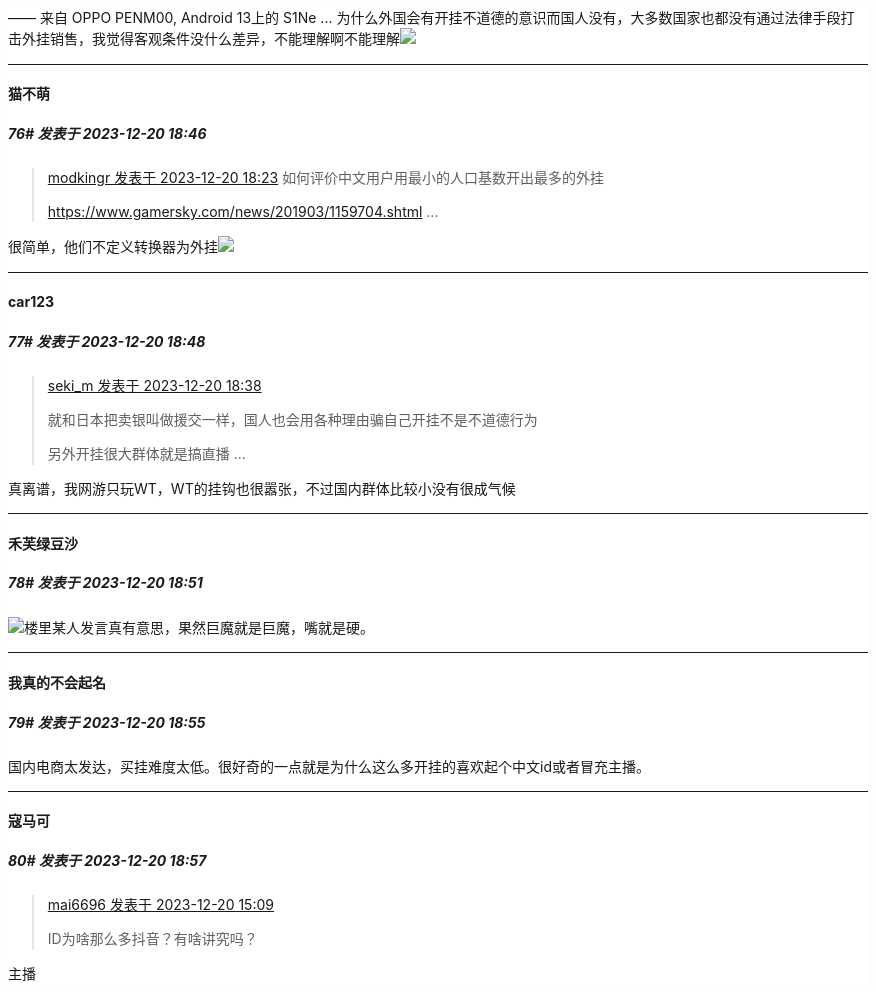—— 来自 OPPO PENM00, Android 13上的 S1Ne ...</blockquote>
为什么外国会有开挂不道德的意识而国人没有，大多数国家也都没有通过法律手段打击外挂销售，我觉得客观条件没什么差异，不能理解啊不能理解<img src="https://static.saraba1st.com/image/smiley/face2017/210.gif" referrerpolicy="no-referrer">

*****

####  猫不萌  
##### 76#       发表于 2023-12-20 18:46

<blockquote><a href="httphttps://bbs.saraba1st.com/2b/forum.php?mod=redirect&amp;goto=findpost&amp;pid=63389534&amp;ptid=2164817" target="_blank">modkingr 发表于 2023-12-20 18:23</a>
如何评价中文用户用最小的人口基数开出最多的外挂

https://www.gamersky.com/news/201903/1159704.shtml ...</blockquote>
很简单，他们不定义转换器为外挂<img src="https://static.saraba1st.com/image/smiley/face2017/066.png" referrerpolicy="no-referrer">

*****

####  car123  
##### 77#       发表于 2023-12-20 18:48

<blockquote><a href="httphttps://bbs.saraba1st.com/2b/forum.php?mod=redirect&amp;goto=findpost&amp;pid=63389731&amp;ptid=2164817" target="_blank">seki_m 发表于 2023-12-20 18:38</a>

就和日本把卖银叫做援交一样，国人也会用各种理由骗自己开挂不是不道德行为

另外开挂很大群体就是搞直播 ...</blockquote>
真离谱，我网游只玩WT，WT的挂钩也很嚣张，不过国内群体比较小没有很成气候

*****

####  禾芙绿豆沙  
##### 78#       发表于 2023-12-20 18:51

<img src="https://static.saraba1st.com/image/smiley/face2017/220.png" referrerpolicy="no-referrer">楼里某人发言真有意思，果然巨魔就是巨魔，嘴就是硬。


*****

####  我真的不会起名  
##### 79#       发表于 2023-12-20 18:55

国内电商太发达，买挂难度太低。很好奇的一点就是为什么这么多开挂的喜欢起个中文id或者冒充主播。

*****

####  寇马可  
##### 80#       发表于 2023-12-20 18:57

<blockquote><a href="httphttps://bbs.saraba1st.com/2b/forum.php?mod=redirect&amp;goto=findpost&amp;pid=63387078&amp;ptid=2164817" target="_blank">mai6696 发表于 2023-12-20 15:09</a>

ID为啥那么多抖音？有啥讲究吗？</blockquote>
主播

